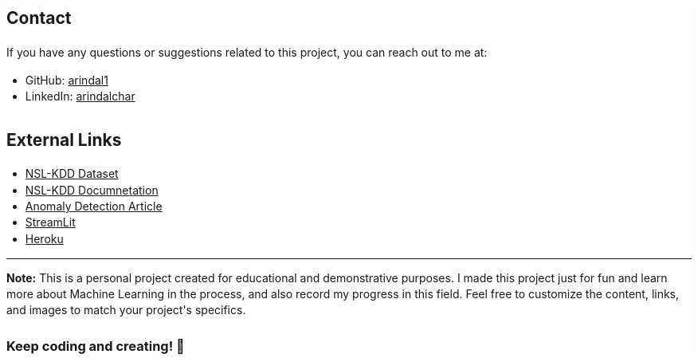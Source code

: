 ## Contact

If you have any questions or suggestions related to this project, you can reach out to me at:

- GitHub: [arindal1](https://github.com/arindal1)
- LinkedIn: [arindalchar](https://www.linkedin.com/arindalchar/)

## External Links

- [NSL-KDD Dataset](https://www.unb.ca/cic/datasets/nsl.html)
- [NSL-KDD Documnetation](NSL-KDD/index.html)
- [Anomaly Detection Article](https://www.javatpoint.com/machine-learning-with-anomaly-detection#:~:text=Anomaly%20detection%20is%20a%20process,also%20known%20as%20outlier%20detection.)
- [StreamLit](https://docs.streamlit.io/)
- [Heroku](https://dashboard.heroku.com/apps)

---

**Note:** This is a personal project created for educational and demonstrative purposes. I made this project just for fun and learn more about Machine Learning in the process, and also record my progress in this field. Feel free to customize the content, links, and images to match your project's specifics.


### Keep coding and creating! 🤩